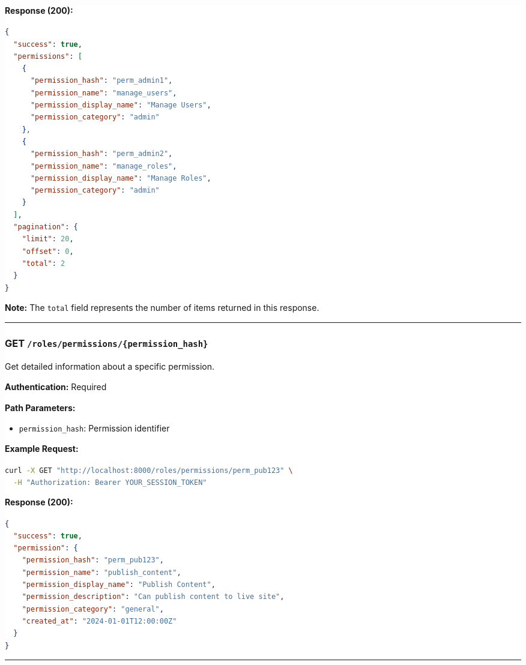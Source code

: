 **Response (200):**
```json
{
  "success": true,
  "permissions": [
    {
      "permission_hash": "perm_admin1",
      "permission_name": "manage_users",
      "permission_display_name": "Manage Users",
      "permission_category": "admin"
    },
    {
      "permission_hash": "perm_admin2",
      "permission_name": "manage_roles",
      "permission_display_name": "Manage Roles",
      "permission_category": "admin"
    }
  ],
  "pagination": {
    "limit": 20,
    "offset": 0,
    "total": 2
  }
}
```

**Note:** The `total` field represents the number of items returned in this response.

---

### GET `/roles/permissions/{permission_hash}`

Get detailed information about a specific permission.

**Authentication:** Required

**Path Parameters:**
- `permission_hash`: Permission identifier

**Example Request:**
```bash
curl -X GET "http://localhost:8000/roles/permissions/perm_pub123" \
  -H "Authorization: Bearer YOUR_SESSION_TOKEN"
```

**Response (200):**
```json
{
  "success": true,
  "permission": {
    "permission_hash": "perm_pub123",
    "permission_name": "publish_content",
    "permission_display_name": "Publish Content",
    "permission_description": "Can publish content to live site",
    "permission_category": "general",
    "created_at": "2024-01-01T12:00:00Z"
  }
}
```

---